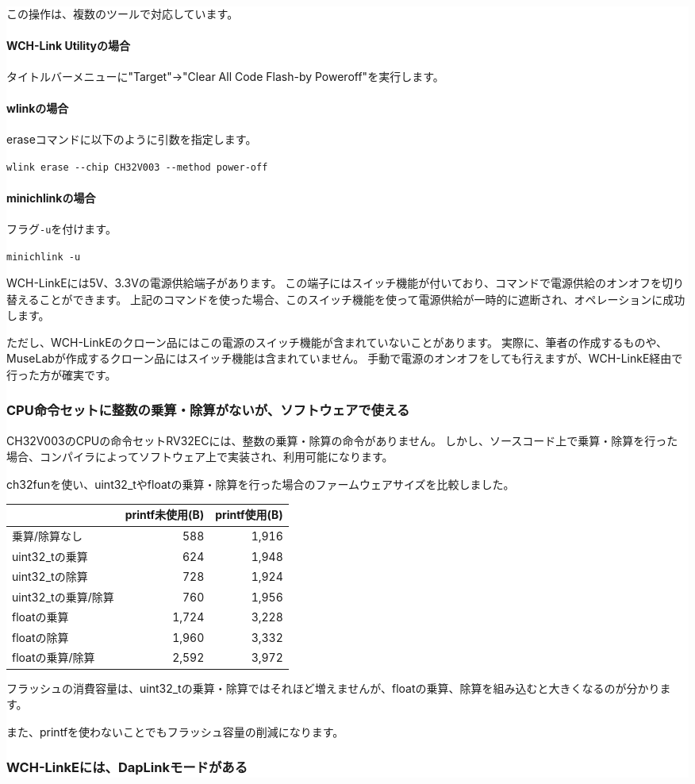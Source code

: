 この操作は、複数のツールで対応しています。

#### WCH-Link Utilityの場合

タイトルバーメニューに"Target"→"Clear All Code Flash-by Poweroff"を実行します。

#### wlinkの場合

eraseコマンドに以下のように引数を指定します。

```
wlink erase --chip CH32V003 --method power-off
```

#### minichlinkの場合

フラグ`-u`を付けます。

```
minichlink -u
```

WCH-LinkEには5V、3.3Vの電源供給端子があります。
この端子にはスイッチ機能が付いており、コマンドで電源供給のオンオフを切り替えることができます。
上記のコマンドを使った場合、このスイッチ機能を使って電源供給が一時的に遮断され、オペレーションに成功します。

ただし、WCH-LinkEのクローン品にはこの電源のスイッチ機能が含まれていないことがあります。
実際に、筆者の作成するものや、MuseLabが作成するクローン品にはスイッチ機能は含まれていません。
手動で電源のオンオフをしても行えますが、WCH-LinkE経由で行った方が確実です。

### CPU命令セットに整数の乗算・除算がないが、ソフトウェアで使える

CH32V003のCPUの命令セットRV32ECには、整数の乗算・除算の命令がありません。
しかし、ソースコード上で乗算・除算を行った場合、コンパイラによってソフトウェア上で実装され、利用可能になります。

ch32funを使い、uint32_tやfloatの乗算・除算を行った場合のファームウェアサイズを比較しました。

|                     | printf未使用(B) | printf使用(B) |
| ------------------- | --------------: | ------------: |
| 乗算/除算なし       |             588 |         1,916 |
| uint32_tの乗算      |             624 |         1,948 |
| uint32_tの除算      |             728 |         1,924 |
| uint32_tの乗算/除算 |             760 |         1,956 |
| floatの乗算         |           1,724 |         3,228 |
| floatの除算         |           1,960 |         3,332 |
| floatの乗算/除算    |           2,592 |         3,972 |

フラッシュの消費容量は、uint32_tの乗算・除算ではそれほど増えませんが、floatの乗算、除算を組み込むと大きくなるのが分かります。

また、printfを使わないことでもフラッシュ容量の削減になります。

### WCH-LinkEには、DapLinkモードがある
